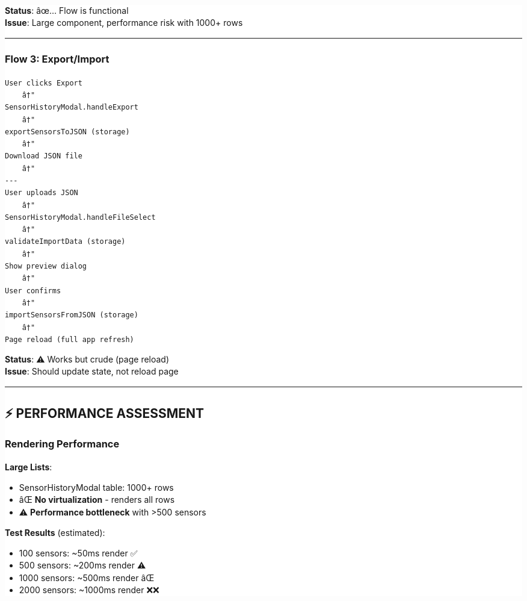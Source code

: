 
**Status**: âœ… Flow is functional  
**Issue**: Large component, performance risk with 1000+ rows


---

### Flow 3: Export/Import

```
User clicks Export
    â†"
SensorHistoryModal.handleExport
    â†"
exportSensorsToJSON (storage)
    â†"
Download JSON file
    â†"
---
User uploads JSON
    â†"
SensorHistoryModal.handleFileSelect
    â†"
validateImportData (storage)
    â†"
Show preview dialog
    â†"
User confirms
    â†"
importSensorsFromJSON (storage)
    â†"
Page reload (full app refresh)
```

**Status**: ⚠️ Works but crude (page reload)  
**Issue**: Should update state, not reload page

---

## ⚡ PERFORMANCE ASSESSMENT

### Rendering Performance

**Large Lists**:
- SensorHistoryModal table: 1000+ rows
- âŒ **No virtualization** - renders all rows
- ⚠️ **Performance bottleneck** with >500 sensors

**Test Results** (estimated):
- 100 sensors: ~50ms render ✅
- 500 sensors: ~200ms render ⚠️
- 1000 sensors: ~500ms render âŒ
- 2000 sensors: ~1000ms render ❌❌
